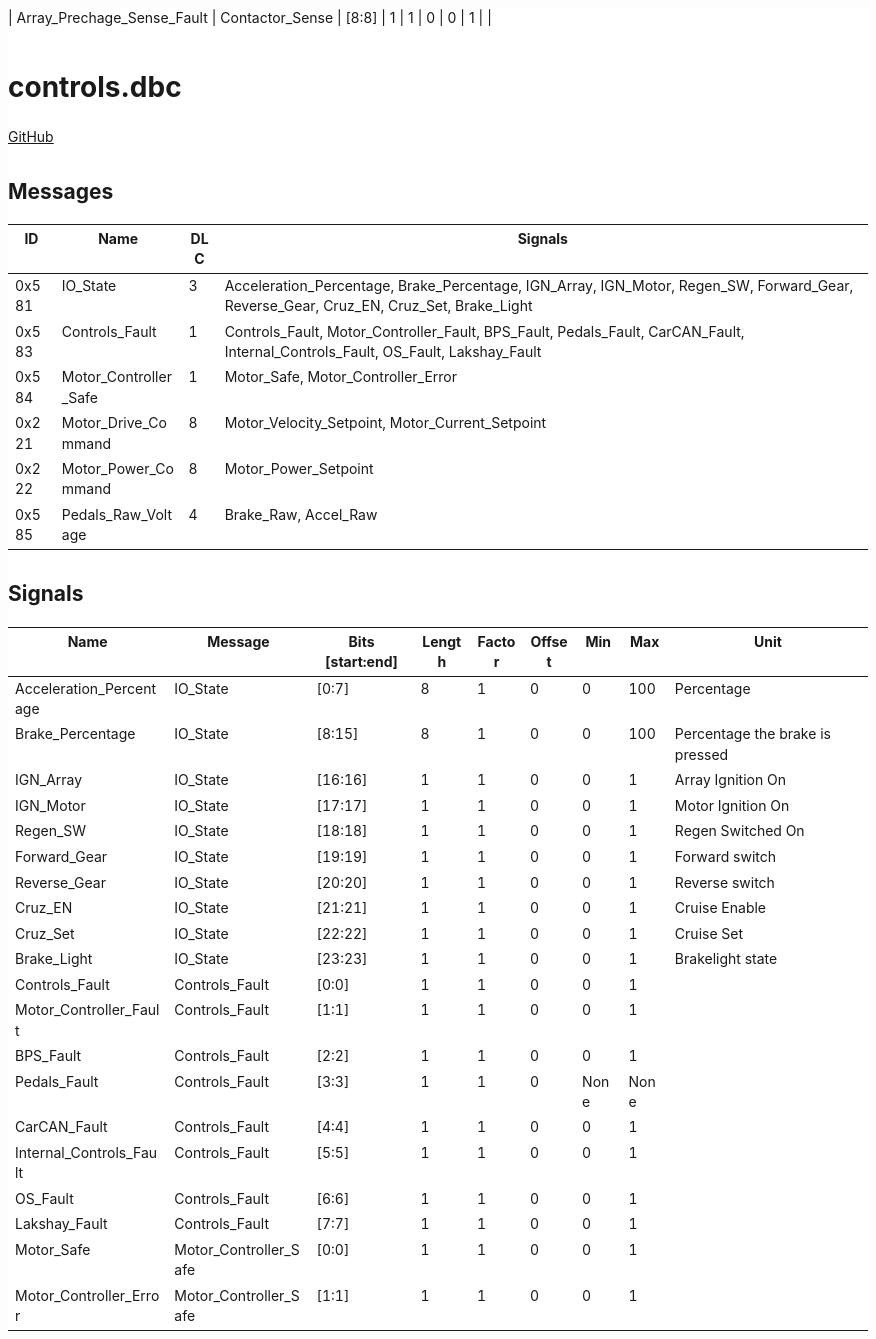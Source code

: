 | Array_Prechage_Sense_Fault | Contactor_Sense | [8:8] | 1 | 1 | 0 | 0 | 1 |  |


<a name="controls"></a>
# controls.dbc

[GitHub](https://github.com/lhr-solar/Embedded-Sharepoint/tree/main/can/dbc/controls.dbc)

## Messages

| ID | Name | DLC | Signals |
|----|------|-----|---------|
| 0x581 | IO_State | 3 | Acceleration_Percentage, Brake_Percentage, IGN_Array, IGN_Motor, Regen_SW, Forward_Gear, Reverse_Gear, Cruz_EN, Cruz_Set, Brake_Light |
| 0x583 | Controls_Fault | 1 | Controls_Fault, Motor_Controller_Fault, BPS_Fault, Pedals_Fault, CarCAN_Fault, Internal_Controls_Fault, OS_Fault, Lakshay_Fault |
| 0x584 | Motor_Controller_Safe | 1 | Motor_Safe, Motor_Controller_Error |
| 0x221 | Motor_Drive_Command | 8 | Motor_Velocity_Setpoint, Motor_Current_Setpoint |
| 0x222 | Motor_Power_Command | 8 | Motor_Power_Setpoint |
| 0x585 | Pedals_Raw_Voltage | 4 | Brake_Raw, Accel_Raw |

## Signals

| Name | Message | Bits [start:end] | Length | Factor | Offset | Min | Max | Unit |
|------|---------|------------------|--------|--------|--------|-----|-----|------|
| Acceleration_Percentage | IO_State | [0:7] | 8 | 1 | 0 | 0 | 100 | Percentage |
| Brake_Percentage | IO_State | [8:15] | 8 | 1 | 0 | 0 | 100 | Percentage the brake is pressed |
| IGN_Array | IO_State | [16:16] | 1 | 1 | 0 | 0 | 1 | Array Ignition On |
| IGN_Motor | IO_State | [17:17] | 1 | 1 | 0 | 0 | 1 | Motor Ignition On |
| Regen_SW | IO_State | [18:18] | 1 | 1 | 0 | 0 | 1 | Regen Switched On |
| Forward_Gear | IO_State | [19:19] | 1 | 1 | 0 | 0 | 1 | Forward switch |
| Reverse_Gear | IO_State | [20:20] | 1 | 1 | 0 | 0 | 1 | Reverse switch |
| Cruz_EN | IO_State | [21:21] | 1 | 1 | 0 | 0 | 1 | Cruise Enable |
| Cruz_Set | IO_State | [22:22] | 1 | 1 | 0 | 0 | 1 | Cruise Set |
| Brake_Light | IO_State | [23:23] | 1 | 1 | 0 | 0 | 1 | Brakelight state |
| Controls_Fault | Controls_Fault | [0:0] | 1 | 1 | 0 | 0 | 1 |  |
| Motor_Controller_Fault | Controls_Fault | [1:1] | 1 | 1 | 0 | 0 | 1 |  |
| BPS_Fault | Controls_Fault | [2:2] | 1 | 1 | 0 | 0 | 1 |  |
| Pedals_Fault | Controls_Fault | [3:3] | 1 | 1 | 0 | None | None |  |
| CarCAN_Fault | Controls_Fault | [4:4] | 1 | 1 | 0 | 0 | 1 |  |
| Internal_Controls_Fault | Controls_Fault | [5:5] | 1 | 1 | 0 | 0 | 1 |  |
| OS_Fault | Controls_Fault | [6:6] | 1 | 1 | 0 | 0 | 1 |  |
| Lakshay_Fault | Controls_Fault | [7:7] | 1 | 1 | 0 | 0 | 1 |  |
| Motor_Safe | Motor_Controller_Safe | [0:0] | 1 | 1 | 0 | 0 | 1 |  |
| Motor_Controller_Error | Motor_Controller_Safe | [1:1] | 1 | 1 | 0 | 0 | 1 |  |